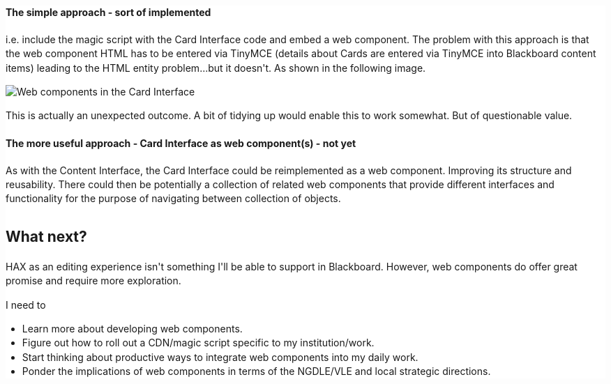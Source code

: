 #### The simple approach - sort of implemented

i.e. include the magic script with the Card Interface code and embed a web component. The problem with this approach is that the web component HTML has to be entered via TinyMCE (details about Cards are entered via TinyMCE into Blackboard content items) leading to the HTML entity problem...but it doesn't. As shown in the following image.

![Web components in the Card Interface](https://djon.es/assets/memex/share/blog/haxImages/WebComponentsInCardInterface.gif)

This is actually an unexpected outcome. A bit of tidying up would enable this to work somewhat.  But of questionable value.

#### The more useful approach - Card Interface as web component(s) - not yet

As with the Content Interface, the Card Interface could be reimplemented as a web component. Improving its structure and reusability. There could then be potentially a collection of related web components that provide different interfaces and functionality for the purpose of navigating between collection of objects.

## What next?

HAX as an editing experience isn't something I'll be able to support in Blackboard. However, web components do offer great promise and require more exploration. 

I need to 

- Learn more about developing web components.
- Figure out how to roll out a CDN/magic script specific to my institution/work.
- Start thinking about productive ways to integrate web components into my daily work.
- Ponder the implications of web components in terms of the NGDLE/VLE and local strategic directions.